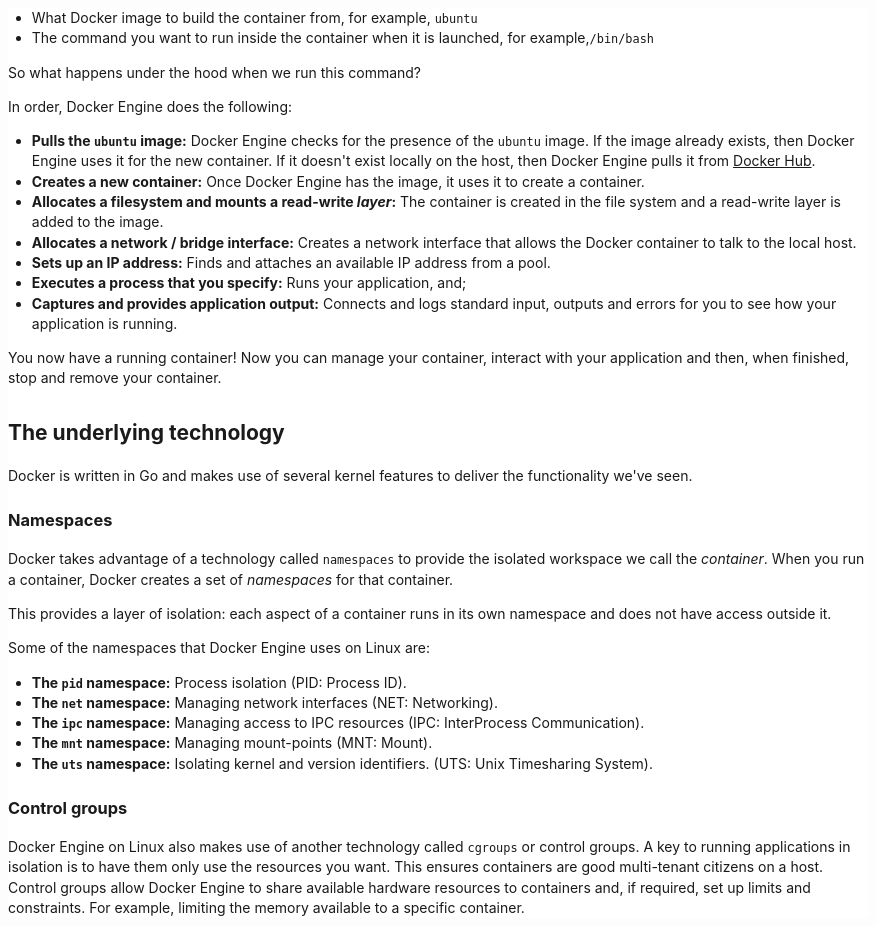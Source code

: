 * What Docker image to build the container from, for example, `ubuntu`
* The command you want to run inside the container when it is launched,
for example,`/bin/bash`

So what happens under the hood when we run this command?

In order, Docker Engine does the following:

- **Pulls the `ubuntu` image:** Docker Engine checks for the presence of the `ubuntu`
image. If the image already exists, then Docker Engine uses it for the new container.
If it doesn't exist locally on the host, then Docker Engine pulls it from
[Docker Hub](https://hub.docker.com).
- **Creates a new container:** Once Docker Engine has the image, it uses it to create a
container.
- **Allocates a filesystem and mounts a read-write _layer_:** The container is created in
the file system and a read-write layer is added to the image.
- **Allocates a network / bridge interface:** Creates a network interface that allows the
Docker container to talk to the local host.
- **Sets up an IP address:** Finds and attaches an available IP address from a pool.
- **Executes a process that you specify:** Runs your application, and;
- **Captures and provides application output:** Connects and logs standard input, outputs
and errors for you to see how your application is running.

You now have a running container! Now you can manage your container, interact with
your application and then, when finished, stop and remove your container.

## The underlying technology
Docker is written in Go and makes use of several kernel features to
deliver the functionality we've seen.

### Namespaces
Docker takes advantage of a technology called `namespaces` to provide the
isolated workspace we call the *container*.  When you run a container, Docker
creates a set of *namespaces* for that container.

This provides a layer of isolation: each aspect of a container runs in its own
namespace and does not have access outside it.

Some of the namespaces that Docker Engine uses on Linux are:

 - **The `pid` namespace:** Process isolation (PID: Process ID).
 - **The `net` namespace:** Managing network interfaces (NET:
 Networking).
 - **The `ipc` namespace:** Managing access to IPC
 resources (IPC: InterProcess Communication).
 - **The `mnt` namespace:** Managing mount-points (MNT: Mount).
 - **The `uts` namespace:** Isolating kernel and version identifiers. (UTS: Unix
Timesharing System).

### Control groups
Docker Engine on Linux also makes use of another technology called `cgroups` or control groups.
A key to running applications in isolation is to have them only use the
resources you want. This ensures containers are good multi-tenant citizens on a
host. Control groups allow Docker Engine to share available hardware resources to
containers and, if required, set up limits and constraints. For example,
limiting the memory available to a specific container.
